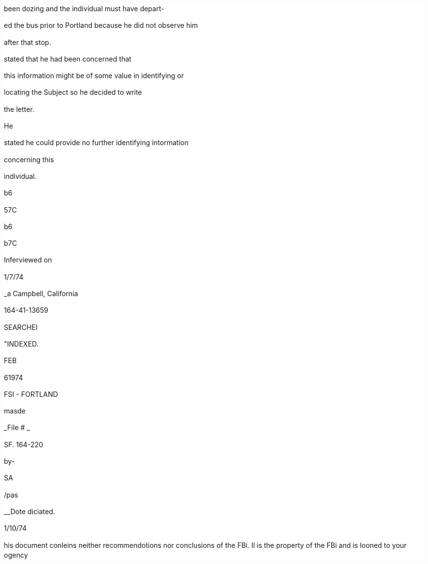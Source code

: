 been dozing and the individual must have depart-

ed the bus prior to Portland because he did not observe him

after that stop.

stated that he had been concerned that

this information might be of some value in identifying or

locating the Subject so he decided to write

the letter.

He

stated he could provide no further identifying intormation

concerning this

individual.

b6

57C

b6

b7C

Inferviewed on

1/7/74

_a Campbell, California

164-41-13659

SEARCHEI

"INDEXED.

FEB

61974

FSI - FORTLAND

masde

_File # _

SF. 164-220

by-

SA

/pas

__Dote diciated.

1/10/74

his document conleins neither recommendotions nor conclusions of the FBi. Il is the property of the FBi and is looned to your ogency
